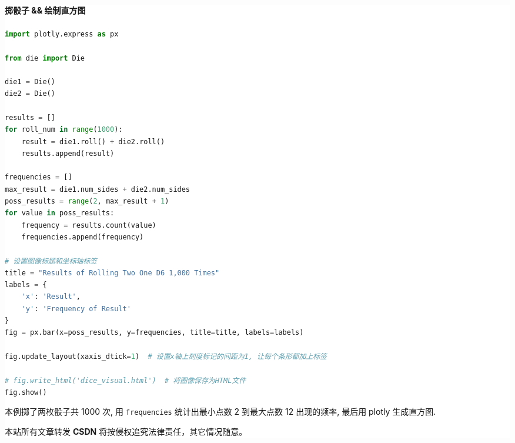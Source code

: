 #### 掷骰子 && 绘制直方图

```python
import plotly.express as px

from die import Die

die1 = Die()
die2 = Die()

results = []
for roll_num in range(1000):
    result = die1.roll() + die2.roll()
    results.append(result)

frequencies = []
max_result = die1.num_sides + die2.num_sides
poss_results = range(2, max_result + 1)
for value in poss_results:
    frequency = results.count(value)
    frequencies.append(frequency)

# 设置图像标题和坐标轴标签
title = "Results of Rolling Two One D6 1,000 Times"
labels = {
    'x': 'Result',
    'y': 'Frequency of Result'
}
fig = px.bar(x=poss_results, y=frequencies, title=title, labels=labels)

fig.update_layout(xaxis_dtick=1)  # 设置x轴上刻度标记的间距为1, 让每个条形都加上标签

# fig.write_html('dice_visual.html')  # 将图像保存为HTML文件
fig.show()
```

本例掷了两枚骰子共 1000 次, 用 `frequencies` 统计出最小点数 2 到最大点数 12 出现的频率, 最后用 plotly 生成直方图.

<script src="https://giscus.app/client.js"
        data-repo="wynhelloworld/blog-comments"
        data-repo-id="R_kgDOKruZpg"
        data-category="Announcements"
        data-category-id="DIC_kwDOKruZps4Ca2L0"
        data-mapping="url"
        data-strict="0"
        data-reactions-enabled="1"
        data-emit-metadata="0"
        data-input-position="bottom"
        data-theme="preferred_color_scheme"
        data-lang="zh-CN"
        crossorigin="anonymous"
        async>
</script>

本站所有文章转发 **CSDN** 将按侵权追究法律责任，其它情况随意。

